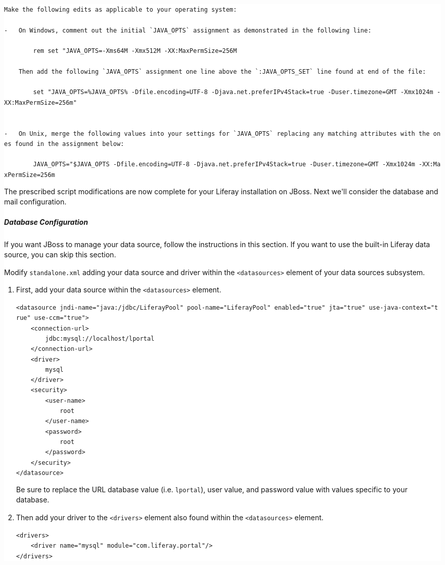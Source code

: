 	Make the following edits as applicable to your operating system:

	-	On Windows, comment out the initial `JAVA_OPTS` assignment as demonstrated in the following line:

			rem set "JAVA_OPTS=-Xms64M -Xmx512M -XX:MaxPermSize=256M

		Then add the following `JAVA_OPTS` assignment one line above the `:JAVA_OPTS_SET` line found at end of the file:

			set "JAVA_OPTS=%JAVA_OPTS% -Dfile.encoding=UTF-8 -Djava.net.preferIPv4Stack=true -Duser.timezone=GMT -Xmx1024m -XX:MaxPermSize=256m"


	-	On Unix, merge the following values into your settings for `JAVA_OPTS` replacing any matching attributes with the ones found in the assignment below:

			JAVA_OPTS="$JAVA_OPTS -Dfile.encoding=UTF-8 -Djava.net.preferIPv4Stack=true -Duser.timezone=GMT -Xmx1024m -XX:MaxPermSize=256m
		
The prescribed script modifications are now complete for your Liferay installation on JBoss. Next we'll consider the database and mail configuration. 

##### Database Configuration [](id=lp-6-1-ugen11-database-configuration-2)

If you want JBoss to manage your data source, follow the instructions in this section. If you want to use the built-in Liferay data source, you can skip this section.

Modify `standalone.xml` adding your data source and driver within the `<datasources>` element of your data sources subsystem.

1.	First, add your data source within the `<datasources>` element.

		<datasource jndi-name="java:/jdbc/LiferayPool" pool-name="LiferayPool" enabled="true" jta="true" use-java-context="true" use-ccm="true">
			<connection-url>
				jdbc:mysql://localhost/lportal
			</connection-url>
			<driver>
				mysql
			</driver>
			<security>
				<user-name>
					root
				</user-name>
				<password>
					root
				</password>
			</security>
		</datasource>

	Be sure to replace the URL database value (i.e. `lportal`), user value, and password value with values specific to your database.

2.	Then add your driver to the `<drivers>` element also found within the `<datasources>` element.

		<drivers>
			<driver name="mysql" module="com.liferay.portal"/>
		</drivers>
